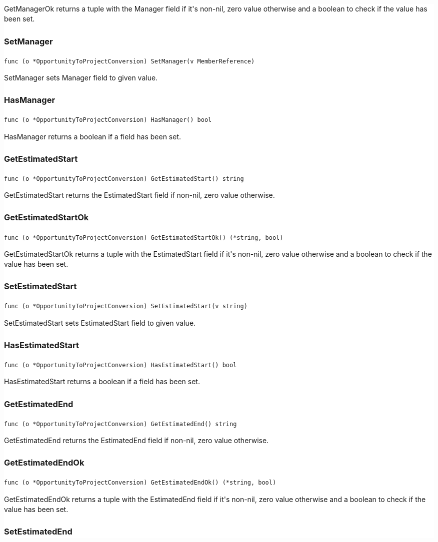 GetManagerOk returns a tuple with the Manager field if it's non-nil, zero value otherwise
and a boolean to check if the value has been set.

### SetManager

`func (o *OpportunityToProjectConversion) SetManager(v MemberReference)`

SetManager sets Manager field to given value.

### HasManager

`func (o *OpportunityToProjectConversion) HasManager() bool`

HasManager returns a boolean if a field has been set.

### GetEstimatedStart

`func (o *OpportunityToProjectConversion) GetEstimatedStart() string`

GetEstimatedStart returns the EstimatedStart field if non-nil, zero value otherwise.

### GetEstimatedStartOk

`func (o *OpportunityToProjectConversion) GetEstimatedStartOk() (*string, bool)`

GetEstimatedStartOk returns a tuple with the EstimatedStart field if it's non-nil, zero value otherwise
and a boolean to check if the value has been set.

### SetEstimatedStart

`func (o *OpportunityToProjectConversion) SetEstimatedStart(v string)`

SetEstimatedStart sets EstimatedStart field to given value.

### HasEstimatedStart

`func (o *OpportunityToProjectConversion) HasEstimatedStart() bool`

HasEstimatedStart returns a boolean if a field has been set.

### GetEstimatedEnd

`func (o *OpportunityToProjectConversion) GetEstimatedEnd() string`

GetEstimatedEnd returns the EstimatedEnd field if non-nil, zero value otherwise.

### GetEstimatedEndOk

`func (o *OpportunityToProjectConversion) GetEstimatedEndOk() (*string, bool)`

GetEstimatedEndOk returns a tuple with the EstimatedEnd field if it's non-nil, zero value otherwise
and a boolean to check if the value has been set.

### SetEstimatedEnd
